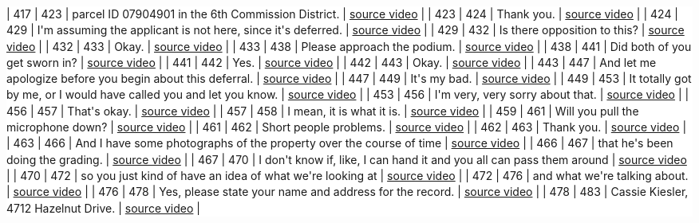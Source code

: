 |  417    |  423    | parcel ID 07904901 in the 6th Commission District.                                                                            | [source video](https://archive.org/details/co-com-r-267-230724-zoning?start=417.0)   |
|  423    |  424    | Thank you.                                                                                                                    | [source video](https://archive.org/details/co-com-r-267-230724-zoning?start=423.0)   |
|  424    |  429    | I'm assuming the applicant is not here, since it's deferred.                                                                  | [source video](https://archive.org/details/co-com-r-267-230724-zoning?start=424.0)   |
|  429    |  432    | Is there opposition to this?                                                                                                  | [source video](https://archive.org/details/co-com-r-267-230724-zoning?start=429.0)   |
|  432    |  433    | Okay.                                                                                                                         | [source video](https://archive.org/details/co-com-r-267-230724-zoning?start=432.0)   |
|  433    |  438    | Please approach the podium.                                                                                                   | [source video](https://archive.org/details/co-com-r-267-230724-zoning?start=433.0)   |
|  438    |  441    | Did both of you get sworn in?                                                                                                 | [source video](https://archive.org/details/co-com-r-267-230724-zoning?start=438.0)   |
|  441    |  442    | Yes.                                                                                                                          | [source video](https://archive.org/details/co-com-r-267-230724-zoning?start=441.0)   |
|  442    |  443    | Okay.                                                                                                                         | [source video](https://archive.org/details/co-com-r-267-230724-zoning?start=442.0)   |
|  443    |  447    | And let me apologize before you begin about this deferral.                                                                    | [source video](https://archive.org/details/co-com-r-267-230724-zoning?start=443.0)   |
|  447    |  449    | It's my bad.                                                                                                                  | [source video](https://archive.org/details/co-com-r-267-230724-zoning?start=447.0)   |
|  449    |  453    | It totally got by me, or I would have called you and let you know.                                                            | [source video](https://archive.org/details/co-com-r-267-230724-zoning?start=449.0)   |
|  453    |  456    | I'm very, very sorry about that.                                                                                              | [source video](https://archive.org/details/co-com-r-267-230724-zoning?start=453.0)   |
|  456    |  457    | That's okay.                                                                                                                  | [source video](https://archive.org/details/co-com-r-267-230724-zoning?start=456.0)   |
|  457    |  458    | I mean, it is what it is.                                                                                                     | [source video](https://archive.org/details/co-com-r-267-230724-zoning?start=457.0)   |
|  459    |  461    | Will you pull the microphone down?                                                                                            | [source video](https://archive.org/details/co-com-r-267-230724-zoning?start=459.0)   |
|  461    |  462    | Short people problems.                                                                                                        | [source video](https://archive.org/details/co-com-r-267-230724-zoning?start=461.0)   |
|  462    |  463    | Thank you.                                                                                                                    | [source video](https://archive.org/details/co-com-r-267-230724-zoning?start=462.0)   |
|  463    |  466    | And I have some photographs of the property over the course of time                                                           | [source video](https://archive.org/details/co-com-r-267-230724-zoning?start=463.0)   |
|  466    |  467    | that he's been doing the grading.                                                                                             | [source video](https://archive.org/details/co-com-r-267-230724-zoning?start=466.0)   |
|  467    |  470    | I don't know if, like, I can hand it and you all can pass them around                                                         | [source video](https://archive.org/details/co-com-r-267-230724-zoning?start=467.0)   |
|  470    |  472    | so you just kind of have an idea of what we're looking at                                                                     | [source video](https://archive.org/details/co-com-r-267-230724-zoning?start=470.0)   |
|  472    |  476    | and what we're talking about.                                                                                                 | [source video](https://archive.org/details/co-com-r-267-230724-zoning?start=472.0)   |
|  476    |  478    | Yes, please state your name and address for the record.                                                                       | [source video](https://archive.org/details/co-com-r-267-230724-zoning?start=476.0)   |
|  478    |  483    | Cassie Kiesler, 4712 Hazelnut Drive.                                                                                          | [source video](https://archive.org/details/co-com-r-267-230724-zoning?start=478.0)   |